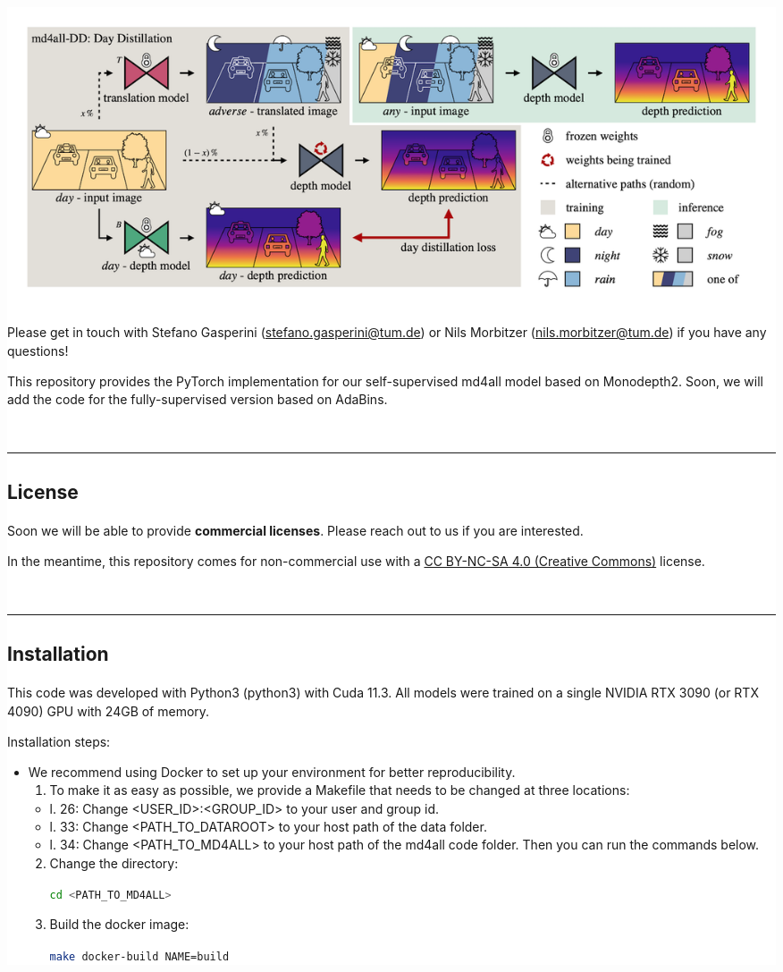 ![](resources/framework_dd.png)

Please get in touch with Stefano Gasperini (stefano.gasperini@tum.de) or Nils Morbitzer (nils.morbitzer@tum.de) if you have any questions!

This repository provides the PyTorch implementation for our self-supervised md4all model based on Monodepth2. Soon, we will add the code for the fully-supervised version based on AdaBins.

<br />

--------------------------------------
## License

Soon we will be able to provide **commercial licenses**. Please reach out to us if you are interested.

In the meantime, this repository comes for non-commercial use with a [CC BY-NC-SA 4.0 (Creative Commons)](https://creativecommons.org/licenses/by-nc-sa/4.0/) license. 

<br />

--------------------------------------
## Installation

This code was developed with Python3 (python3) with Cuda 11.3. All models were trained on a single NVIDIA RTX 3090 (or RTX 4090) GPU with 24GB of memory.

Installation steps:
- We recommend using Docker to set up your environment for better reproducibility.
  1. To make it as easy as possible, we provide a Makefile that needs to be changed at three locations:
    - l. 26: Change <USER_ID>:<GROUP_ID> to your user and group id.
    - l. 33: Change <PATH_TO_DATAROOT> to your host path of the data folder.
    - l. 34: Change <PATH_TO_MD4ALL> to your host path of the md4all code folder.
     Then you can run the commands below.
  2. Change the directory:
     ```bash 
     cd <PATH_TO_MD4ALL>
     ```
  3. Build the docker image:
     ```bash 
     make docker-build NAME=build
     ```
